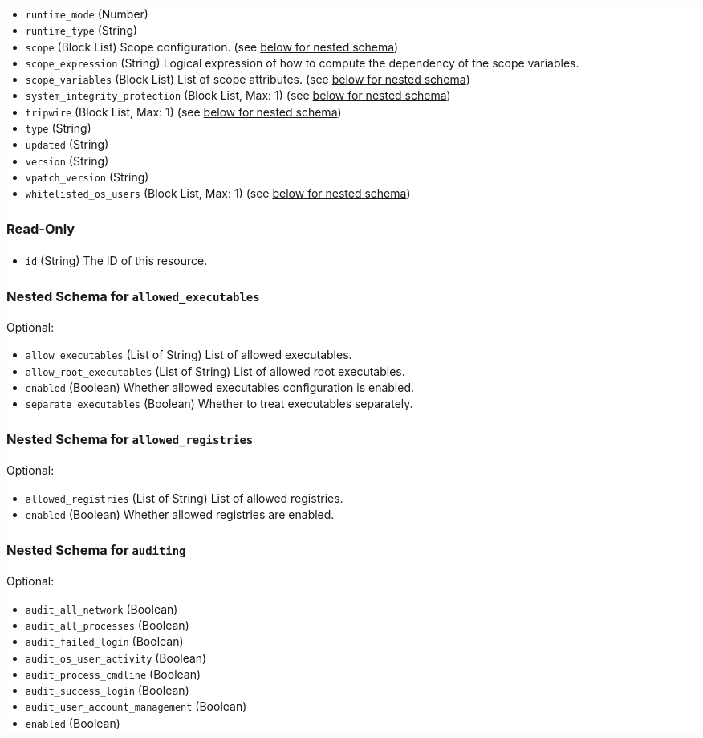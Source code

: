 - `runtime_mode` (Number)
- `runtime_type` (String)
- `scope` (Block List) Scope configuration. (see [below for nested schema](#nestedblock--scope))
- `scope_expression` (String) Logical expression of how to compute the dependency of the scope variables.
- `scope_variables` (Block List) List of scope attributes. (see [below for nested schema](#nestedblock--scope_variables))
- `system_integrity_protection` (Block List, Max: 1) (see [below for nested schema](#nestedblock--system_integrity_protection))
- `tripwire` (Block List, Max: 1) (see [below for nested schema](#nestedblock--tripwire))
- `type` (String)
- `updated` (String)
- `version` (String)
- `vpatch_version` (String)
- `whitelisted_os_users` (Block List, Max: 1) (see [below for nested schema](#nestedblock--whitelisted_os_users))

### Read-Only

- `id` (String) The ID of this resource.

<a id="nestedblock--allowed_executables"></a>
### Nested Schema for `allowed_executables`

Optional:

- `allow_executables` (List of String) List of allowed executables.
- `allow_root_executables` (List of String) List of allowed root executables.
- `enabled` (Boolean) Whether allowed executables configuration is enabled.
- `separate_executables` (Boolean) Whether to treat executables separately.


<a id="nestedblock--allowed_registries"></a>
### Nested Schema for `allowed_registries`

Optional:

- `allowed_registries` (List of String) List of allowed registries.
- `enabled` (Boolean) Whether allowed registries are enabled.


<a id="nestedblock--auditing"></a>
### Nested Schema for `auditing`

Optional:

- `audit_all_network` (Boolean)
- `audit_all_processes` (Boolean)
- `audit_failed_login` (Boolean)
- `audit_os_user_activity` (Boolean)
- `audit_process_cmdline` (Boolean)
- `audit_success_login` (Boolean)
- `audit_user_account_management` (Boolean)
- `enabled` (Boolean)
